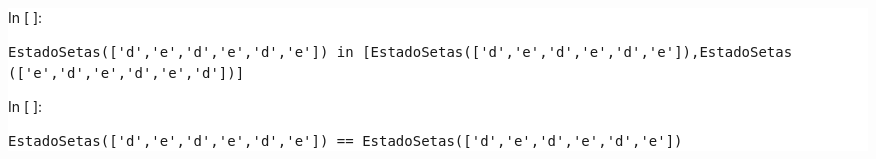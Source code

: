 </div>

</div>

</div>

<div class="cell border-box-sizing code_cell rendered">

<div class="input">

<div class="prompt input_prompt">In [ ]:</div>

<div class="inner_cell">

<div class="input_area">

<div class=" highlight hl-ipython3">

<pre><span></span><span class="n">EstadoSetas</span><span class="p">([</span><span class="s1">'d'</span><span class="p">,</span><span class="s1">'e'</span><span class="p">,</span><span class="s1">'d'</span><span class="p">,</span><span class="s1">'e'</span><span class="p">,</span><span class="s1">'d'</span><span class="p">,</span><span class="s1">'e'</span><span class="p">])</span> <span class="ow">in</span> <span class="p">[</span><span class="n">EstadoSetas</span><span class="p">([</span><span class="s1">'d'</span><span class="p">,</span><span class="s1">'e'</span><span class="p">,</span><span class="s1">'d'</span><span class="p">,</span><span class="s1">'e'</span><span class="p">,</span><span class="s1">'d'</span><span class="p">,</span><span class="s1">'e'</span><span class="p">]),</span><span class="n">EstadoSetas</span><span class="p">([</span><span class="s1">'e'</span><span class="p">,</span><span class="s1">'d'</span><span class="p">,</span><span class="s1">'e'</span><span class="p">,</span><span class="s1">'d'</span><span class="p">,</span><span class="s1">'e'</span><span class="p">,</span><span class="s1">'d'</span><span class="p">])]</span>
</pre>

</div>

</div>

</div>

</div>

</div>

<div class="cell border-box-sizing code_cell rendered">

<div class="input">

<div class="prompt input_prompt">In [ ]:</div>

<div class="inner_cell">

<div class="input_area">

<div class=" highlight hl-ipython3">

<pre><span></span><span class="n">EstadoSetas</span><span class="p">([</span><span class="s1">'d'</span><span class="p">,</span><span class="s1">'e'</span><span class="p">,</span><span class="s1">'d'</span><span class="p">,</span><span class="s1">'e'</span><span class="p">,</span><span class="s1">'d'</span><span class="p">,</span><span class="s1">'e'</span><span class="p">])</span> <span class="o">==</span> <span class="n">EstadoSetas</span><span class="p">([</span><span class="s1">'d'</span><span class="p">,</span><span class="s1">'e'</span><span class="p">,</span><span class="s1">'d'</span><span class="p">,</span><span class="s1">'e'</span><span class="p">,</span><span class="s1">'d'</span><span class="p">,</span><span class="s1">'e'</span><span class="p">])</span>
</pre>
